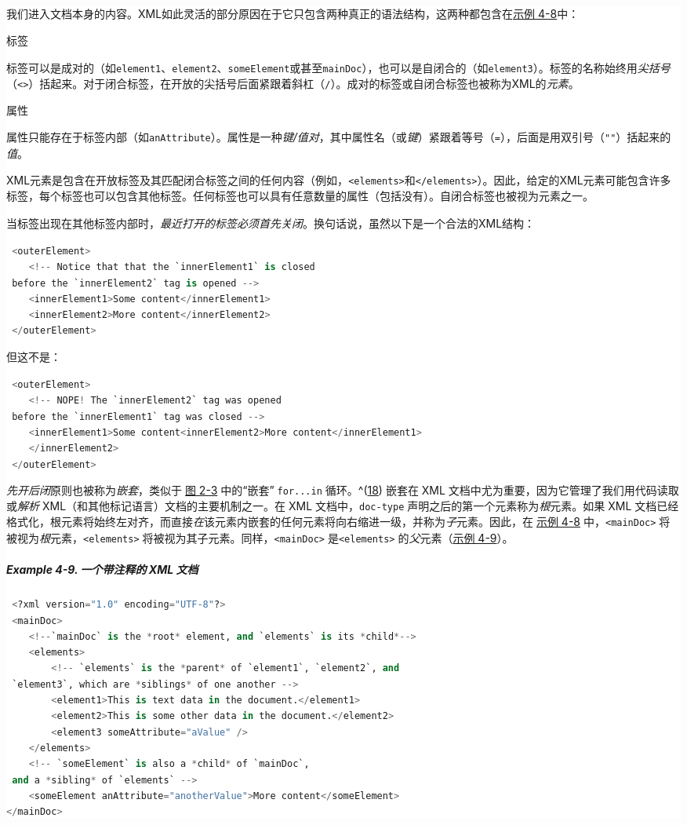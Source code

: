 我们进入文档本身的内容。XML如此灵活的部分原因在于它只包含两种真正的语法结构，这两种都包含在[示例 4-8](https://wiki.example.org/sample_xml_document)中：

标签

标签可以是成对的（如`element1`、`element2`、`someElement`或甚至`mainDoc`），也可以是自闭合的（如`element3`）。标签的名称始终用*尖括号*（`<>`）括起来。对于闭合标签，在开放的尖括号后面紧跟着斜杠（`/`）。成对的标签或自闭合标签也被称为XML的*元素*。

属性

属性只能存在于标签内部（如`anAttribute`）。属性是一种*键/值对*，其中属性名（或*键*）紧跟着等号（`=`），后面是用双引号（`""`）括起来的*值*。

XML元素是包含在开放标签及其匹配闭合标签之间的任何内容（例如，`<elements>`和`</elements>`）。因此，给定的XML元素可能包含许多标签，每个标签也可以包含其他标签。任何标签也可以具有任意数量的属性（包括没有）。自闭合标签也被视为元素之一。

当标签出现在其他标签内部时，*最近打开的标签必须首先关闭*。换句话说，虽然以下是一个合法的XML结构：

```py
 <outerElement>
    <!-- Notice that that the `innerElement1` is closed
 before the `innerElement2` tag is opened -->
    <innerElement1>Some content</innerElement1>
    <innerElement2>More content</innerElement2>
 </outerElement>
```

但这不是：

```py
 <outerElement>
    <!-- NOPE! The `innerElement2` tag was opened
 before the `innerElement1` tag was closed -->
    <innerElement1>Some content<innerElement2>More content</innerElement1>
    </innerElement2>
 </outerElement>
```

*先开后闭*原则也被称为*嵌套*，类似于 [图 2-3](ch02.html#loop_nesting_diagram) 中的“嵌套” `for...in` 循环。^([18](ch04.html#idm45143413262208)) 嵌套在 XML 文档中尤为重要，因为它管理了我们用代码读取或*解析* XML（和其他标记语言）文档的主要机制之一。在 XML 文档中，`doc-type` 声明之后的第一个元素称为*根*元素。如果 XML 文档已经格式化，根元素将始终左对齐，而直接*在*该元素内嵌套的任何元素将向右缩进一级，并称为*子*元素。因此，在 [示例 4-8](#sample_xml_document) 中，`<mainDoc>` 将被视为*根*元素，`<elements>` 将被视为其子元素。同样，`<mainDoc>` 是`<elements>` 的*父*元素（[示例 4-9](#sample_xml_annotated)）。

##### Example 4-9\. 一个带注释的 XML 文档

```py
 <?xml version="1.0" encoding="UTF-8"?>
 <mainDoc>
    <!--`mainDoc` is the *root* element, and `elements` is its *child*-->
    <elements>
        <!-- `elements` is the *parent* of `element1`, `element2`, and
 `element3`, which are *siblings* of one another -->
        <element1>This is text data in the document.</element1>
        <element2>This is some other data in the document.</element2>
        <element3 someAttribute="aValue" />
    </elements>
    <!-- `someElement` is also a *child* of `mainDoc`,
 and a *sibling* of `elements` -->
    <someElement anAttribute="anotherValue">More content</someElement>
</mainDoc>
```
